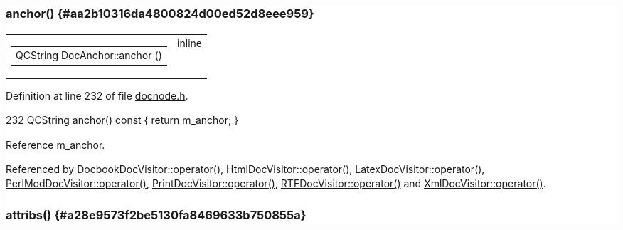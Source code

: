 ### anchor() {#aa2b10316da4800824d00ed52d8eee959}

<div class="doxyMemberItem">
<div class="doxyMemberProto">
<table class="doxyMemberLabels">
<tr class="doxyMemberLabels">
<td class="doxyMemberLabelsLeft">
<table class="doxyMemberName">
<tr>
<td class="doxyMemberName">QCString DocAnchor::anchor ()</td>
</tr>
</table>
</td>
<td class="doxyMemberLabelsRight">
<span class="doxyMemberLabels">
<span class="doxyMemberLabel inline">inline</span>
</span>
</td>
</tr>
</table>
</div>
<div class="doxyMemberDoc">



Definition at line 232 of file <a href="/web-doxygen/docs/api/files/src/docnode-h">docnode.h</a>.

<div class="doxyProgramListing">

<div class="doxyCodeLine"><span class="doxyLineNumber"><a href="#aa2b10316da4800824d00ed52d8eee959">232</a></span><span class="doxyLineContent"><span class="doxyHighlight">    <a href="/web-doxygen/docs/api/classes/qcstring">QCString</a> <a href="#aa2b10316da4800824d00ed52d8eee959">anchor</a>()</span><span class="doxyHighlightKeyword"> const    </span><span class="doxyHighlight">{ </span><span class="doxyHighlightKeywordFlow">return</span><span class="doxyHighlight"> <a href="#aab071829d575648618739dd5a7fec2a2">m_anchor</a>; }</span></span></div>

</div>


Reference <a href="#aab071829d575648618739dd5a7fec2a2">m\_anchor</a>.

Referenced by <a href="/web-doxygen/docs/api/classes/docbookdocvisitor/#ab7fced02c41e630be0ba0d38ec7445e4">DocbookDocVisitor::operator()</a>, <a href="/web-doxygen/docs/api/classes/htmldocvisitor/#af2c6ce63224938d2b3956b3e068bfa8a">HtmlDocVisitor::operator()</a>, <a href="/web-doxygen/docs/api/classes/latexdocvisitor/#a81236a6d08e29da34ec95bcc10aea214">LatexDocVisitor::operator()</a>, <a href="/web-doxygen/docs/api/classes/perlmoddocvisitor/#a5087beccaf64e052d250e0fcdc7c860a">PerlModDocVisitor::operator()</a>, <a href="/web-doxygen/docs/api/classes/printdocvisitor/#a14a6612be847086cb768fefabb79991f">PrintDocVisitor::operator()</a>, <a href="/web-doxygen/docs/api/classes/rtfdocvisitor/#a2993bfecac33a60da6408f79586b7da2">RTFDocVisitor::operator()</a> and <a href="/web-doxygen/docs/api/classes/xmldocvisitor/#ac971dec0f2cd21a3975be1cbd00b34a8">XmlDocVisitor::operator()</a>.
</div>
</div>

### attribs() {#a28e9573f2be5130fa8469633b750855a}

